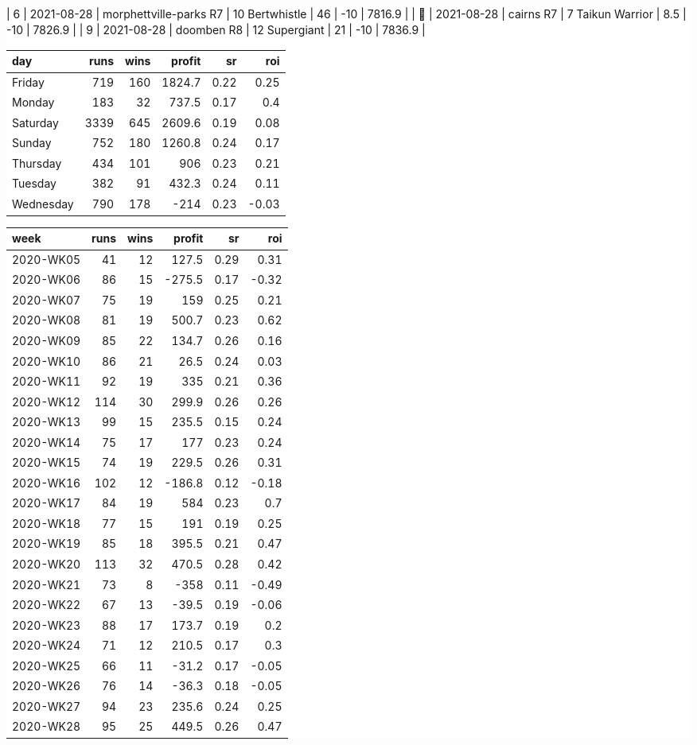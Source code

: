 | 6                 | 2021-08-28 | morphettville-parks R7 | 10 Bertwhistle       |  46    |      -10 |   7816.9 |
| :3rd_place_medal: | 2021-08-28 | cairns R7              | 7 Taikun Warrior     |   8.5  |      -10 |   7826.9 |
| 9                 | 2021-08-28 | doomben R8             | 12 Supergiant        |  21    |      -10 |   7836.9 |

| day       |   runs |   wins |   profit |   sr |   roi |
|:----------|-------:|-------:|---------:|-----:|------:|
| Friday    |    719 |    160 |   1824.7 | 0.22 |  0.25 |
| Monday    |    183 |     32 |    737.5 | 0.17 |  0.4  |
| Saturday  |   3339 |    645 |   2609.6 | 0.19 |  0.08 |
| Sunday    |    752 |    180 |   1260.8 | 0.24 |  0.17 |
| Thursday  |    434 |    101 |    906   | 0.23 |  0.21 |
| Tuesday   |    382 |     91 |    432.3 | 0.24 |  0.11 |
| Wednesday |    790 |    178 |   -214   | 0.23 | -0.03 |

| week      |   runs |   wins |   profit |   sr |   roi |
|:----------|-------:|-------:|---------:|-----:|------:|
| 2020-WK05 |     41 |     12 |    127.5 | 0.29 |  0.31 |
| 2020-WK06 |     86 |     15 |   -275.5 | 0.17 | -0.32 |
| 2020-WK07 |     75 |     19 |    159   | 0.25 |  0.21 |
| 2020-WK08 |     81 |     19 |    500.7 | 0.23 |  0.62 |
| 2020-WK09 |     85 |     22 |    134.7 | 0.26 |  0.16 |
| 2020-WK10 |     86 |     21 |     26.5 | 0.24 |  0.03 |
| 2020-WK11 |     92 |     19 |    335   | 0.21 |  0.36 |
| 2020-WK12 |    114 |     30 |    299.9 | 0.26 |  0.26 |
| 2020-WK13 |     99 |     15 |    235.5 | 0.15 |  0.24 |
| 2020-WK14 |     75 |     17 |    177   | 0.23 |  0.24 |
| 2020-WK15 |     74 |     19 |    229.5 | 0.26 |  0.31 |
| 2020-WK16 |    102 |     12 |   -186.8 | 0.12 | -0.18 |
| 2020-WK17 |     84 |     19 |    584   | 0.23 |  0.7  |
| 2020-WK18 |     77 |     15 |    191   | 0.19 |  0.25 |
| 2020-WK19 |     85 |     18 |    395.5 | 0.21 |  0.47 |
| 2020-WK20 |    113 |     32 |    470.5 | 0.28 |  0.42 |
| 2020-WK21 |     73 |      8 |   -358   | 0.11 | -0.49 |
| 2020-WK22 |     67 |     13 |    -39.5 | 0.19 | -0.06 |
| 2020-WK23 |     88 |     17 |    173.7 | 0.19 |  0.2  |
| 2020-WK24 |     71 |     12 |    210.5 | 0.17 |  0.3  |
| 2020-WK25 |     66 |     11 |    -31.2 | 0.17 | -0.05 |
| 2020-WK26 |     76 |     14 |    -36.3 | 0.18 | -0.05 |
| 2020-WK27 |     94 |     23 |    235.6 | 0.24 |  0.25 |
| 2020-WK28 |     95 |     25 |    449.5 | 0.26 |  0.47 |